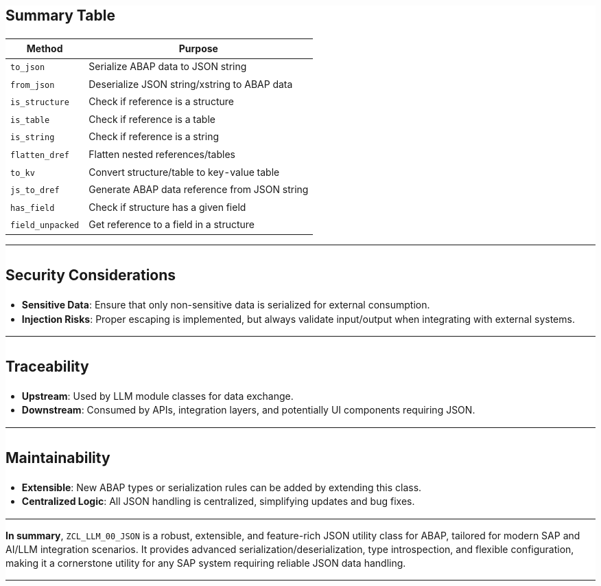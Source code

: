 
## Summary Table

| Method              | Purpose                                                      |
|---------------------|-------------------------------------------------------------|
| `to_json`           | Serialize ABAP data to JSON string                          |
| `from_json`         | Deserialize JSON string/xstring to ABAP data                |
| `is_structure`      | Check if reference is a structure                           |
| `is_table`          | Check if reference is a table                               |
| `is_string`         | Check if reference is a string                              |
| `flatten_dref`      | Flatten nested references/tables                            |
| `to_kv`             | Convert structure/table to key-value table                  |
| `js_to_dref`        | Generate ABAP data reference from JSON string               |
| `has_field`         | Check if structure has a given field                        |
| `field_unpacked`    | Get reference to a field in a structure                     |

---

## Security Considerations

- **Sensitive Data**: Ensure that only non-sensitive data is serialized for external consumption.
- **Injection Risks**: Proper escaping is implemented, but always validate input/output when integrating with external systems.

---

## Traceability

- **Upstream**: Used by LLM module classes for data exchange.
- **Downstream**: Consumed by APIs, integration layers, and potentially UI components requiring JSON.

---

## Maintainability

- **Extensible**: New ABAP types or serialization rules can be added by extending this class.
- **Centralized Logic**: All JSON handling is centralized, simplifying updates and bug fixes.

---

**In summary**, `ZCL_LLM_00_JSON` is a robust, extensible, and feature-rich JSON utility class for ABAP, tailored for modern SAP and AI/LLM integration scenarios. It provides advanced serialization/deserialization, type introspection, and flexible configuration, making it a cornerstone utility for any SAP system requiring reliable JSON data handling.

---